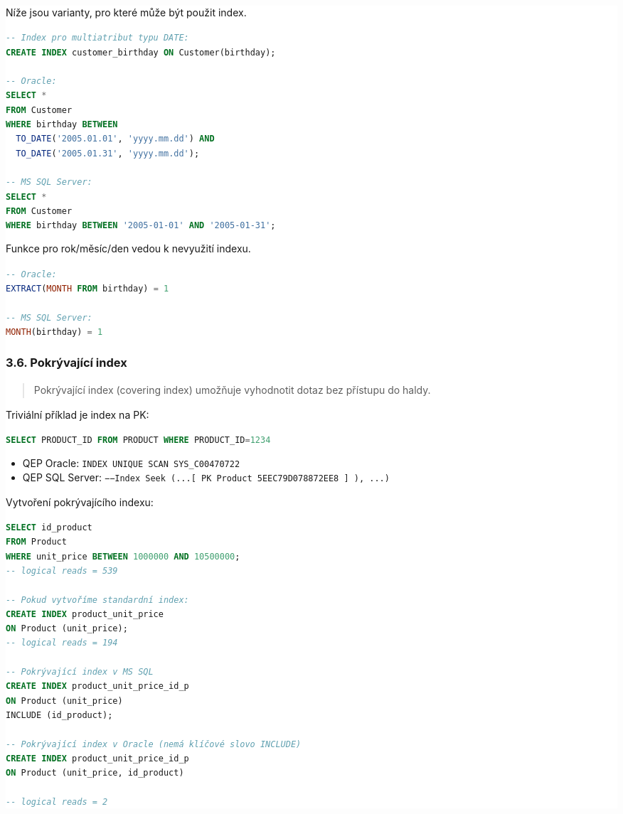 Níže jsou varianty, pro které může být použit index.

```sql
-- Index pro multiatribut typu DATE:
CREATE INDEX customer_birthday ON Customer(birthday);

-- Oracle:
SELECT * 
FROM Customer
WHERE birthday BETWEEN 
  TO_DATE('2005.01.01', 'yyyy.mm.dd') AND
  TO_DATE('2005.01.31', 'yyyy.mm.dd');

-- MS SQL Server:
SELECT * 
FROM Customer
WHERE birthday BETWEEN '2005-01-01' AND '2005-01-31';
```

Funkce pro rok/měsíc/den vedou k nevyužití indexu.

```sql
-- Oracle:
EXTRACT(MONTH FROM birthday) = 1

-- MS SQL Server:
MONTH(birthday) = 1
```

### 3.6. Pokrývající index

> Pokrývající index (covering index) umožňuje vyhodnotit dotaz bez přístupu do haldy.

Triviální příklad je index na PK:

```sql
SELECT PRODUCT_ID FROM PRODUCT WHERE PRODUCT_ID=1234
```

- QEP Oracle: `INDEX UNIQUE SCAN SYS_C00470722`
- QEP SQL Server: `−−Index Seek (...[ PK Product 5EEC79D078872EE8 ] ), ...)`

Vytvoření pokrývajícího indexu:

```sql
SELECT id_product
FROM Product
WHERE unit_price BETWEEN 1000000 AND 10500000;
-- logical reads = 539

-- Pokud vytvoříme standardní index:
CREATE INDEX product_unit_price 
ON Product (unit_price);
-- logical reads = 194

-- Pokrývající index v MS SQL
CREATE INDEX product_unit_price_id_p
ON Product (unit_price)
INCLUDE (id_product);

-- Pokrývající index v Oracle (nemá klíčové slovo INCLUDE)
CREATE INDEX product_unit_price_id_p 
ON Product (unit_price, id_product)

-- logical reads = 2
```
